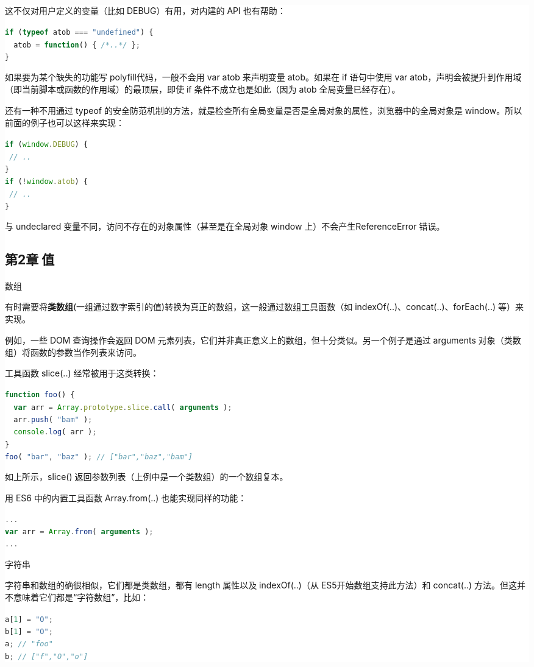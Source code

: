 这不仅对用户定义的变量（比如 DEBUG）有用，对内建的 API 也有帮助：
```javascript
if (typeof atob === "undefined") {
  atob = function() { /*..*/ };
}
```

如果要为某个缺失的功能写 polyfill代码，一般不会用 var atob 来声明变量 atob。如果在 if 语句中使用 var atob，声明会被提升到作用域（即当前脚本或函数的作用域）的最顶层，即使 if 条件不成立也是如此（因为 atob 全局变量已经存在）。

还有一种不用通过 typeof 的安全防范机制的方法，就是检查所有全局变量是否是全局对象的属性，浏览器中的全局对象是 window。所以前面的例子也可以这样来实现：

```javascript
if (window.DEBUG) {
 // ..
}
if (!window.atob) {
 // ..
}
```

与 undeclared 变量不同，访问不存在的对象属性（甚至是在全局对象 window 上）不会产生ReferenceError 错误。

## 第2章 值

数组

有时需要将**类数组**(一组通过数字索引的值)转换为真正的数组，这一般通过数组工具函数（如 indexOf(..)、concat(..)、forEach(..) 等）来实现。

例如，一些 DOM 查询操作会返回 DOM 元素列表，它们并非真正意义上的数组，但十分类似。另一个例子是通过 arguments 对象（类数组）将函数的参数当作列表来访问。

工具函数 slice(..) 经常被用于这类转换：

```javascript
function foo() {
  var arr = Array.prototype.slice.call( arguments );
  arr.push( "bam" );
  console.log( arr );
}
foo( "bar", "baz" ); // ["bar","baz","bam"]
```

如上所示，slice() 返回参数列表（上例中是一个类数组）的一个数组复本。

用 ES6 中的内置工具函数 Array.from(..) 也能实现同样的功能：

```javascript
...
var arr = Array.from( arguments );
...
```

字符串

字符串和数组的确很相似，它们都是类数组，都有 length 属性以及 indexOf(..)（从 ES5开始数组支持此方法）和 concat(..) 方法。但这并不意味着它们都是“字符数组”，比如：

```javascript
a[1] = "O";
b[1] = "O";
a; // "foo"
b; // ["f","O","o"]
```

